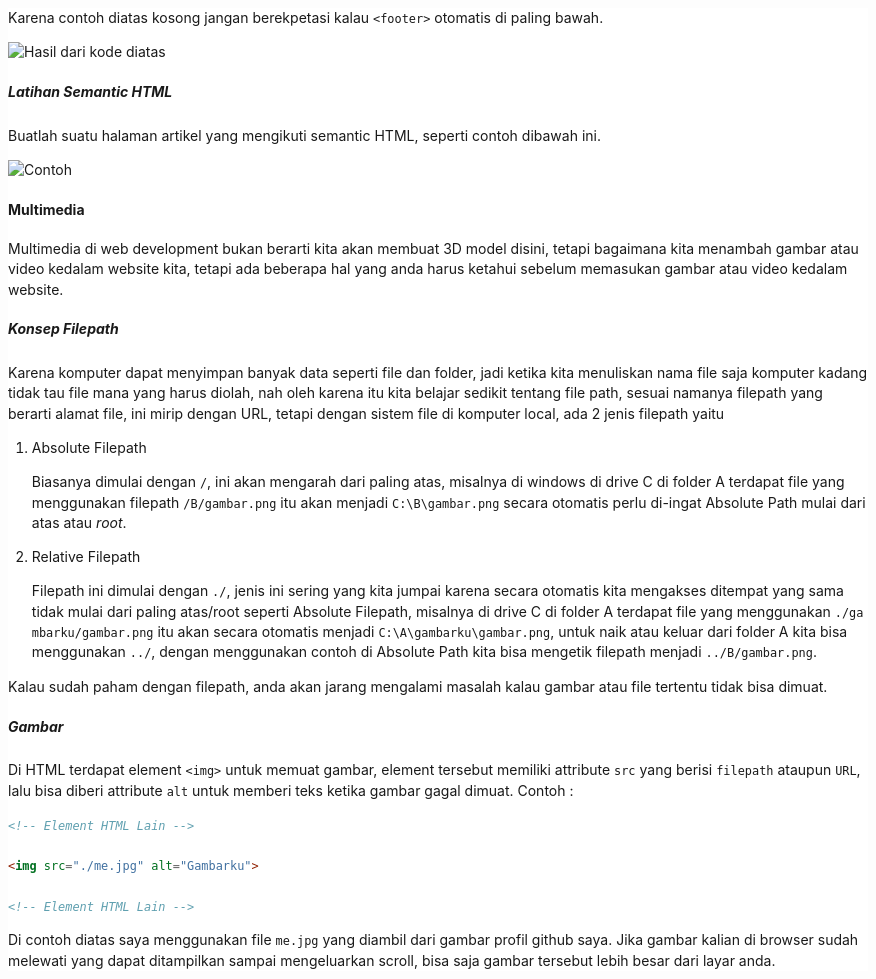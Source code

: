 Karena contoh diatas kosong jangan berekpetasi kalau `<footer>` otomatis di paling bawah.

![Hasil dari kode diatas](asset/html/contoh-semantic-footer.png)

##### Latihan Semantic HTML

Buatlah suatu halaman artikel yang mengikuti semantic HTML, seperti contoh dibawah ini.

![Contoh](asset/html/latihan-semantic-html.png)

#### Multimedia

Multimedia di web development bukan berarti kita akan membuat 3D model disini, tetapi bagaimana kita menambah gambar atau video kedalam website kita, tetapi ada beberapa hal yang anda harus ketahui sebelum memasukan gambar atau video kedalam website.

##### Konsep Filepath

Karena komputer dapat menyimpan banyak data seperti file dan folder, jadi ketika kita menuliskan nama file saja komputer kadang tidak tau file mana yang harus diolah, nah oleh karena itu kita belajar sedikit tentang file path, sesuai namanya filepath yang berarti alamat file, ini mirip dengan URL, tetapi dengan sistem file di komputer local, ada 2 jenis filepath yaitu

1. Absolute Filepath

    Biasanya dimulai dengan `/`, ini akan mengarah dari paling atas, misalnya di windows di drive C di folder A terdapat file yang menggunakan filepath `/B/gambar.png` itu akan menjadi `C:\B\gambar.png` secara otomatis perlu di-ingat Absolute Path mulai dari atas atau _root_.

2. Relative Filepath

    Filepath ini dimulai dengan `./`, jenis ini sering yang kita jumpai karena secara otomatis kita mengakses ditempat yang sama tidak mulai dari paling atas/root seperti Absolute Filepath, misalnya di drive C di folder A terdapat file yang menggunakan `./gambarku/gambar.png` itu akan secara otomatis menjadi `C:\A\gambarku\gambar.png`, untuk naik atau keluar dari folder A kita bisa menggunakan `../`, dengan menggunakan contoh di Absolute Path kita bisa mengetik filepath menjadi `../B/gambar.png`.

Kalau sudah paham dengan filepath, anda akan jarang mengalami masalah kalau gambar atau file tertentu tidak bisa dimuat.

##### Gambar

Di HTML terdapat element `<img>` untuk memuat gambar, element tersebut memiliki attribute `src` yang berisi `filepath` ataupun `URL`, lalu bisa diberi attribute `alt` untuk memberi teks ketika gambar gagal dimuat. Contoh :

```html
<!-- Element HTML Lain -->

<img src="./me.jpg" alt="Gambarku">

<!-- Element HTML Lain -->
```

Di contoh diatas saya menggunakan file `me.jpg` yang diambil dari gambar profil github saya. Jika gambar kalian di browser sudah melewati yang dapat ditampilkan sampai mengeluarkan scroll, bisa saja gambar tersebut lebih besar dari layar anda.

